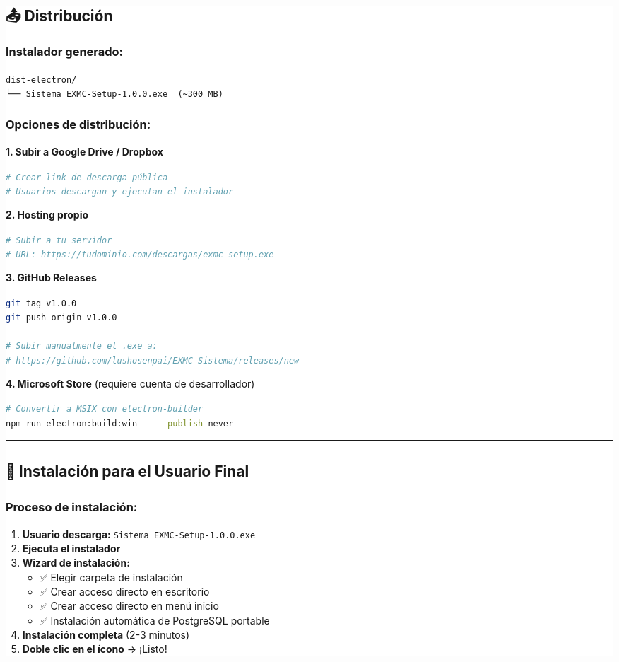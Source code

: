 ## 📤 Distribución

### Instalador generado:
```
dist-electron/
└── Sistema EXMC-Setup-1.0.0.exe  (~300 MB)
```

### Opciones de distribución:

**1. Subir a Google Drive / Dropbox**
```bash
# Crear link de descarga pública
# Usuarios descargan y ejecutan el instalador
```

**2. Hosting propio**
```bash
# Subir a tu servidor
# URL: https://tudominio.com/descargas/exmc-setup.exe
```

**3. GitHub Releases**
```bash
git tag v1.0.0
git push origin v1.0.0

# Subir manualmente el .exe a:
# https://github.com/lushosenpai/EXMC-Sistema/releases/new
```

**4. Microsoft Store** (requiere cuenta de desarrollador)
```bash
# Convertir a MSIX con electron-builder
npm run electron:build:win -- --publish never
```

---

## 🚀 Instalación para el Usuario Final

### Proceso de instalación:

1. **Usuario descarga:** `Sistema EXMC-Setup-1.0.0.exe`
2. **Ejecuta el instalador**
3. **Wizard de instalación:**
   - ✅ Elegir carpeta de instalación
   - ✅ Crear acceso directo en escritorio
   - ✅ Crear acceso directo en menú inicio
   - ✅ Instalación automática de PostgreSQL portable
4. **Instalación completa** (2-3 minutos)
5. **Doble clic en el ícono** → ¡Listo!
